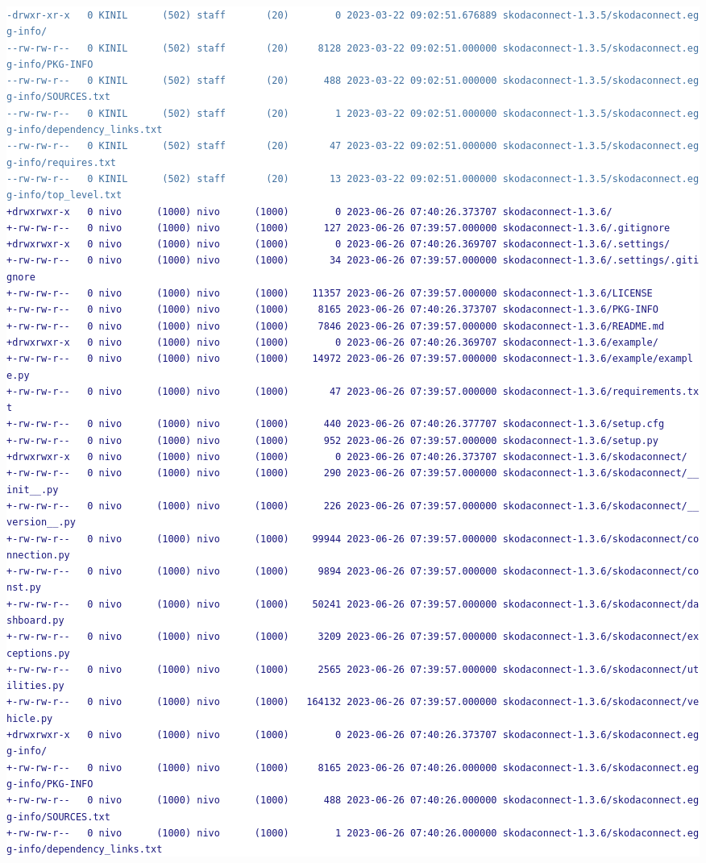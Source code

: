 ```diff
-drwxr-xr-x   0 KINIL      (502) staff       (20)        0 2023-03-22 09:02:51.676889 skodaconnect-1.3.5/skodaconnect.egg-info/
--rw-rw-r--   0 KINIL      (502) staff       (20)     8128 2023-03-22 09:02:51.000000 skodaconnect-1.3.5/skodaconnect.egg-info/PKG-INFO
--rw-rw-r--   0 KINIL      (502) staff       (20)      488 2023-03-22 09:02:51.000000 skodaconnect-1.3.5/skodaconnect.egg-info/SOURCES.txt
--rw-rw-r--   0 KINIL      (502) staff       (20)        1 2023-03-22 09:02:51.000000 skodaconnect-1.3.5/skodaconnect.egg-info/dependency_links.txt
--rw-rw-r--   0 KINIL      (502) staff       (20)       47 2023-03-22 09:02:51.000000 skodaconnect-1.3.5/skodaconnect.egg-info/requires.txt
--rw-rw-r--   0 KINIL      (502) staff       (20)       13 2023-03-22 09:02:51.000000 skodaconnect-1.3.5/skodaconnect.egg-info/top_level.txt
+drwxrwxr-x   0 nivo      (1000) nivo      (1000)        0 2023-06-26 07:40:26.373707 skodaconnect-1.3.6/
+-rw-rw-r--   0 nivo      (1000) nivo      (1000)      127 2023-06-26 07:39:57.000000 skodaconnect-1.3.6/.gitignore
+drwxrwxr-x   0 nivo      (1000) nivo      (1000)        0 2023-06-26 07:40:26.369707 skodaconnect-1.3.6/.settings/
+-rw-rw-r--   0 nivo      (1000) nivo      (1000)       34 2023-06-26 07:39:57.000000 skodaconnect-1.3.6/.settings/.gitignore
+-rw-rw-r--   0 nivo      (1000) nivo      (1000)    11357 2023-06-26 07:39:57.000000 skodaconnect-1.3.6/LICENSE
+-rw-rw-r--   0 nivo      (1000) nivo      (1000)     8165 2023-06-26 07:40:26.373707 skodaconnect-1.3.6/PKG-INFO
+-rw-rw-r--   0 nivo      (1000) nivo      (1000)     7846 2023-06-26 07:39:57.000000 skodaconnect-1.3.6/README.md
+drwxrwxr-x   0 nivo      (1000) nivo      (1000)        0 2023-06-26 07:40:26.369707 skodaconnect-1.3.6/example/
+-rw-rw-r--   0 nivo      (1000) nivo      (1000)    14972 2023-06-26 07:39:57.000000 skodaconnect-1.3.6/example/example.py
+-rw-rw-r--   0 nivo      (1000) nivo      (1000)       47 2023-06-26 07:39:57.000000 skodaconnect-1.3.6/requirements.txt
+-rw-rw-r--   0 nivo      (1000) nivo      (1000)      440 2023-06-26 07:40:26.377707 skodaconnect-1.3.6/setup.cfg
+-rw-rw-r--   0 nivo      (1000) nivo      (1000)      952 2023-06-26 07:39:57.000000 skodaconnect-1.3.6/setup.py
+drwxrwxr-x   0 nivo      (1000) nivo      (1000)        0 2023-06-26 07:40:26.373707 skodaconnect-1.3.6/skodaconnect/
+-rw-rw-r--   0 nivo      (1000) nivo      (1000)      290 2023-06-26 07:39:57.000000 skodaconnect-1.3.6/skodaconnect/__init__.py
+-rw-rw-r--   0 nivo      (1000) nivo      (1000)      226 2023-06-26 07:39:57.000000 skodaconnect-1.3.6/skodaconnect/__version__.py
+-rw-rw-r--   0 nivo      (1000) nivo      (1000)    99944 2023-06-26 07:39:57.000000 skodaconnect-1.3.6/skodaconnect/connection.py
+-rw-rw-r--   0 nivo      (1000) nivo      (1000)     9894 2023-06-26 07:39:57.000000 skodaconnect-1.3.6/skodaconnect/const.py
+-rw-rw-r--   0 nivo      (1000) nivo      (1000)    50241 2023-06-26 07:39:57.000000 skodaconnect-1.3.6/skodaconnect/dashboard.py
+-rw-rw-r--   0 nivo      (1000) nivo      (1000)     3209 2023-06-26 07:39:57.000000 skodaconnect-1.3.6/skodaconnect/exceptions.py
+-rw-rw-r--   0 nivo      (1000) nivo      (1000)     2565 2023-06-26 07:39:57.000000 skodaconnect-1.3.6/skodaconnect/utilities.py
+-rw-rw-r--   0 nivo      (1000) nivo      (1000)   164132 2023-06-26 07:39:57.000000 skodaconnect-1.3.6/skodaconnect/vehicle.py
+drwxrwxr-x   0 nivo      (1000) nivo      (1000)        0 2023-06-26 07:40:26.373707 skodaconnect-1.3.6/skodaconnect.egg-info/
+-rw-rw-r--   0 nivo      (1000) nivo      (1000)     8165 2023-06-26 07:40:26.000000 skodaconnect-1.3.6/skodaconnect.egg-info/PKG-INFO
+-rw-rw-r--   0 nivo      (1000) nivo      (1000)      488 2023-06-26 07:40:26.000000 skodaconnect-1.3.6/skodaconnect.egg-info/SOURCES.txt
+-rw-rw-r--   0 nivo      (1000) nivo      (1000)        1 2023-06-26 07:40:26.000000 skodaconnect-1.3.6/skodaconnect.egg-info/dependency_links.txt
```